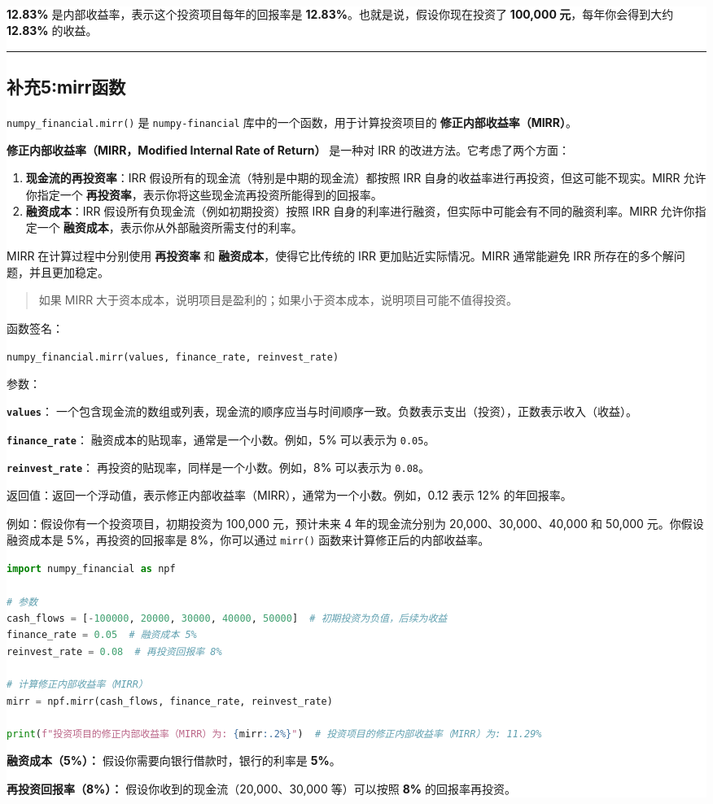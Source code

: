 **12.83%** 是内部收益率，表示这个投资项目每年的回报率是 **12.83%**。也就是说，假设你现在投资了 **100,000 元**，每年你会得到大约 **12.83%** 的收益。

-----

## 补充5:mirr函数

`numpy_financial.mirr()` 是 `numpy-financial` 库中的一个函数，用于计算投资项目的 **修正内部收益率（MIRR）**。

**修正内部收益率（MIRR，Modified Internal Rate of Return）** 是一种对 IRR 的改进方法。它考虑了两个方面：

1. **现金流的再投资率**：IRR 假设所有的现金流（特别是中期的现金流）都按照 IRR 自身的收益率进行再投资，但这可能不现实。MIRR 允许你指定一个 **再投资率**，表示你将这些现金流再投资所能得到的回报率。
2. **融资成本**：IRR 假设所有负现金流（例如初期投资）按照 IRR 自身的利率进行融资，但实际中可能会有不同的融资利率。MIRR 允许你指定一个 **融资成本**，表示你从外部融资所需支付的利率。

MIRR 在计算过程中分别使用 **再投资率** 和 **融资成本**，使得它比传统的 IRR 更加贴近实际情况。MIRR 通常能避免 IRR 所存在的多个解问题，并且更加稳定。

> 如果 MIRR 大于资本成本，说明项目是盈利的；如果小于资本成本，说明项目可能不值得投资。

函数签名：

```python
numpy_financial.mirr(values, finance_rate, reinvest_rate)
```

参数：

**`values`**：
一个包含现金流的数组或列表，现金流的顺序应当与时间顺序一致。负数表示支出（投资），正数表示收入（收益）。

**`finance_rate`**：
融资成本的贴现率，通常是一个小数。例如，5% 可以表示为 `0.05`。

**`reinvest_rate`**：
再投资的贴现率，同样是一个小数。例如，8% 可以表示为 `0.08`。

返回值：返回一个浮动值，表示修正内部收益率（MIRR），通常为一个小数。例如，0.12 表示 12% 的年回报率。

例如：假设你有一个投资项目，初期投资为 100,000 元，预计未来 4 年的现金流分别为 20,000、30,000、40,000 和 50,000 元。你假设融资成本是 5%，再投资的回报率是 8%，你可以通过 `mirr()` 函数来计算修正后的内部收益率。

```python
import numpy_financial as npf

# 参数
cash_flows = [-100000, 20000, 30000, 40000, 50000]  # 初期投资为负值，后续为收益
finance_rate = 0.05  # 融资成本 5%
reinvest_rate = 0.08  # 再投资回报率 8%

# 计算修正内部收益率（MIRR）
mirr = npf.mirr(cash_flows, finance_rate, reinvest_rate)

print(f"投资项目的修正内部收益率（MIRR）为: {mirr:.2%}")  # 投资项目的修正内部收益率（MIRR）为: 11.29%

```

**融资成本（5%）：** 假设你需要向银行借款时，银行的利率是 **5%**。

**再投资回报率（8%）：** 假设你收到的现金流（20,000、30,000 等）可以按照 **8%** 的回报率再投资。
